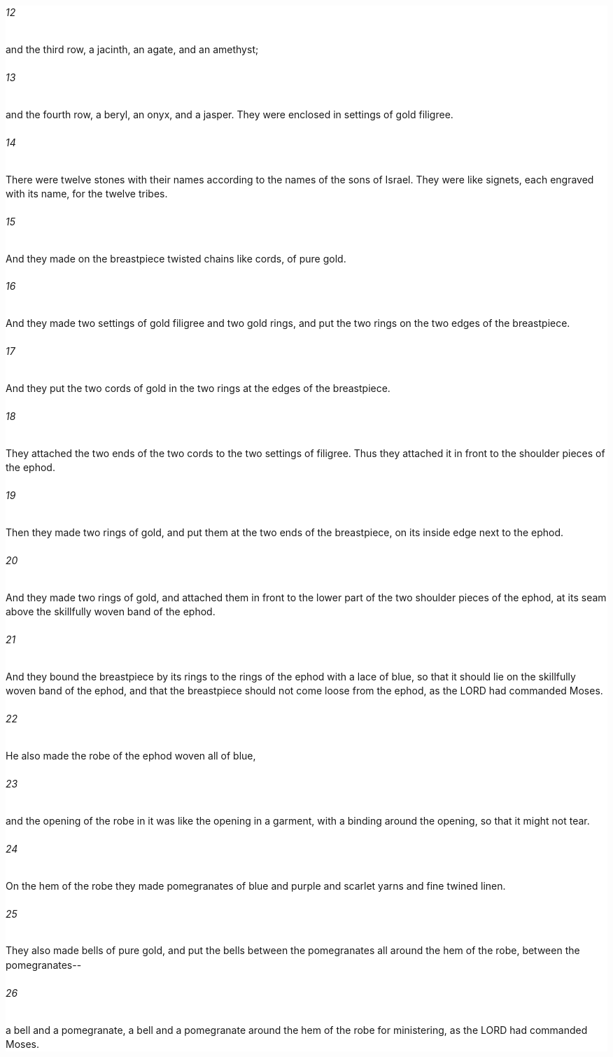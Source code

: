 ###### 12 
and the third row, a jacinth, an agate, and an amethyst; 

###### 13 
and the fourth row, a beryl, an onyx, and a jasper. They were enclosed in settings of gold filigree. 

###### 14 
There were twelve stones with their names according to the names of the sons of Israel. They were like signets, each engraved with its name, for the twelve tribes. 

###### 15 
And they made on the breastpiece twisted chains like cords, of pure gold. 

###### 16 
And they made two settings of gold filigree and two gold rings, and put the two rings on the two edges of the breastpiece. 

###### 17 
And they put the two cords of gold in the two rings at the edges of the breastpiece. 

###### 18 
They attached the two ends of the two cords to the two settings of filigree. Thus they attached it in front to the shoulder pieces of the ephod. 

###### 19 
Then they made two rings of gold, and put them at the two ends of the breastpiece, on its inside edge next to the ephod. 

###### 20 
And they made two rings of gold, and attached them in front to the lower part of the two shoulder pieces of the ephod, at its seam above the skillfully woven band of the ephod. 

###### 21 
And they bound the breastpiece by its rings to the rings of the ephod with a lace of blue, so that it should lie on the skillfully woven band of the ephod, and that the breastpiece should not come loose from the ephod, as the LORD had commanded Moses. 

###### 22 
He also made the robe of the ephod woven all of blue, 

###### 23 
and the opening of the robe in it was like the opening in a garment, with a binding around the opening, so that it might not tear. 

###### 24 
On the hem of the robe they made pomegranates of blue and purple and scarlet yarns and fine twined linen. 

###### 25 
They also made bells of pure gold, and put the bells between the pomegranates all around the hem of the robe, between the pomegranates-- 

###### 26 
a bell and a pomegranate, a bell and a pomegranate around the hem of the robe for ministering, as the LORD had commanded Moses. 
